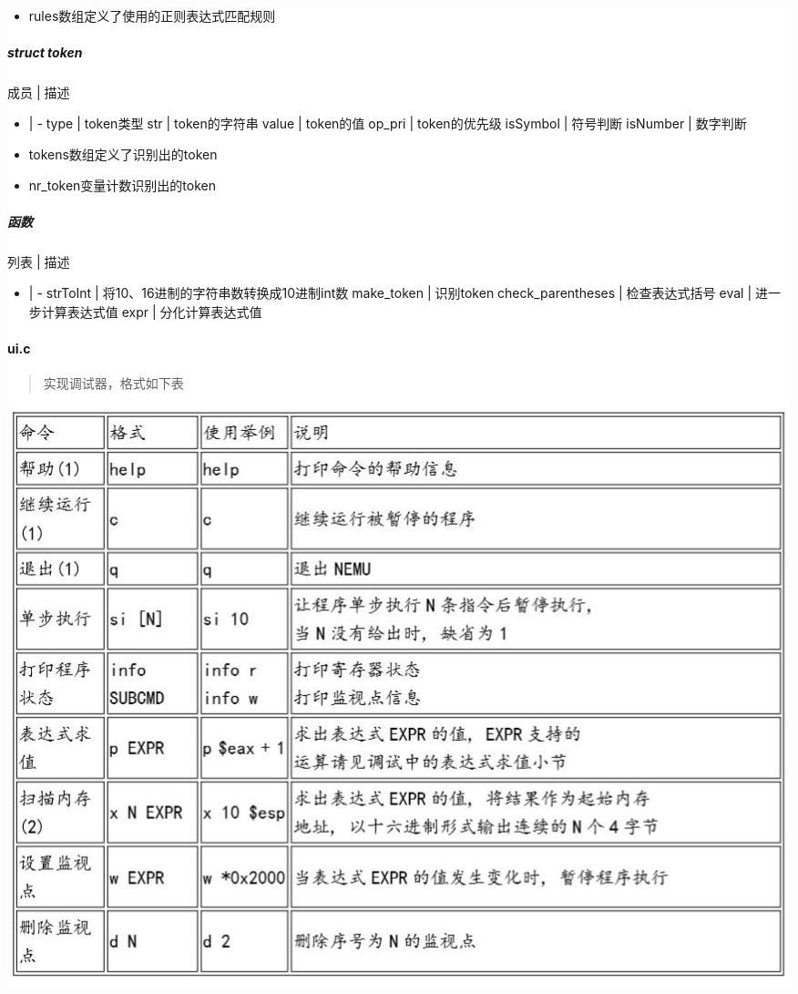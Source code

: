 - rules数组定义了使用的正则表达式匹配规则

##### struct token

成员 | 描述
- | -
type | token类型
str | token的字符串
value | token的值
op_pri | token的优先级
isSymbol | 符号判断
isNumber | 数字判断

- tokens数组定义了识别出的token
- nr_token变量计数识别出的token

##### 函数

列表 | 描述
- | -
strToInt | 将10、16进制的字符串数转换成10进制int数
make_token | 识别token
check_parentheses | 检查表达式括号
eval | 进一步计算表达式值
expr | 分化计算表达式值


#### ui.c

>实现调试器，格式如下表

![img](/img/in-post/post-pa-nemu-1.jpg)
